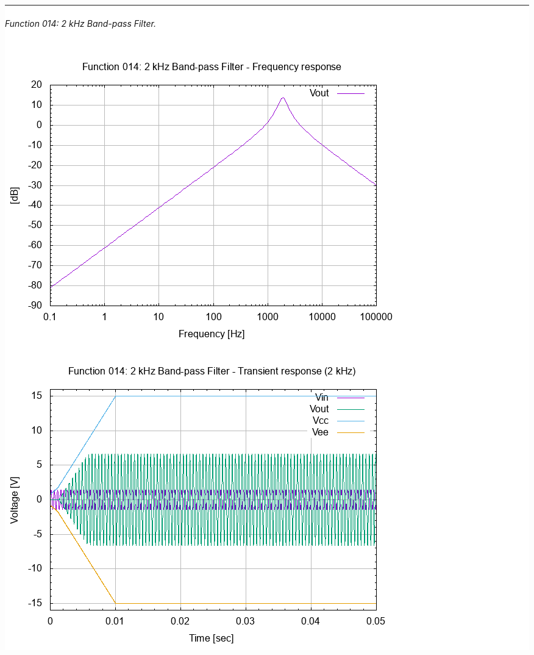 ----

###### Function 014: 2 kHz Band-pass Filter.

![2 kHz Band-pass Filter - Frequency response](../ecad/gnucap/26.014.00.00.01.png)

![2 kHz Band-pass Filter - Transient response @ 2 kHz](../ecad/gnucap/26.014.00.01.01.01.png)
